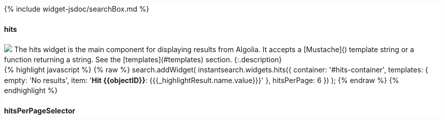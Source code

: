 {% include widget-jsdoc/searchBox.md %}

  </div>
</div>

</div>

<div id="q" class="widget-container"></div>

#### hits

<div class="codebox-combo">

<img class="widget-icon pull-left" src="../img/icon-widget-results.svg">
The hits widget is the main component for displaying results from Algolia. It accepts a [Mustache]() template string or a function returning a string. See the [templates](#templates) section.
{:.description}

<div class="code-box">
  <div class="code-sample-snippet">
{% highlight javascript %}
{% raw %}
search.addWidget(
  instantsearch.widgets.hits({
    container: '#hits-container',
    templates: {
      empty: 'No results',
      item: '<strong>Hit {{objectID}}</strong>: {{{_highlightResult.name.value}}}'
    },
    hitsPerPage: 6
  })
);
{% endraw %}
{% endhighlight %}
  </div>
  <div class="jsdoc" style='display:none'>
{% highlight javascript %}
{% raw %}
instantsearch.widgets.hits(options);
{% endraw %}
{% endhighlight %}

{% include widget-jsdoc/hits.md %}

  </div>
</div>

</div>

<div id="hits-container" class="widget-container"></div>


#### hitsPerPageSelector

<div class="codebox-combo">
